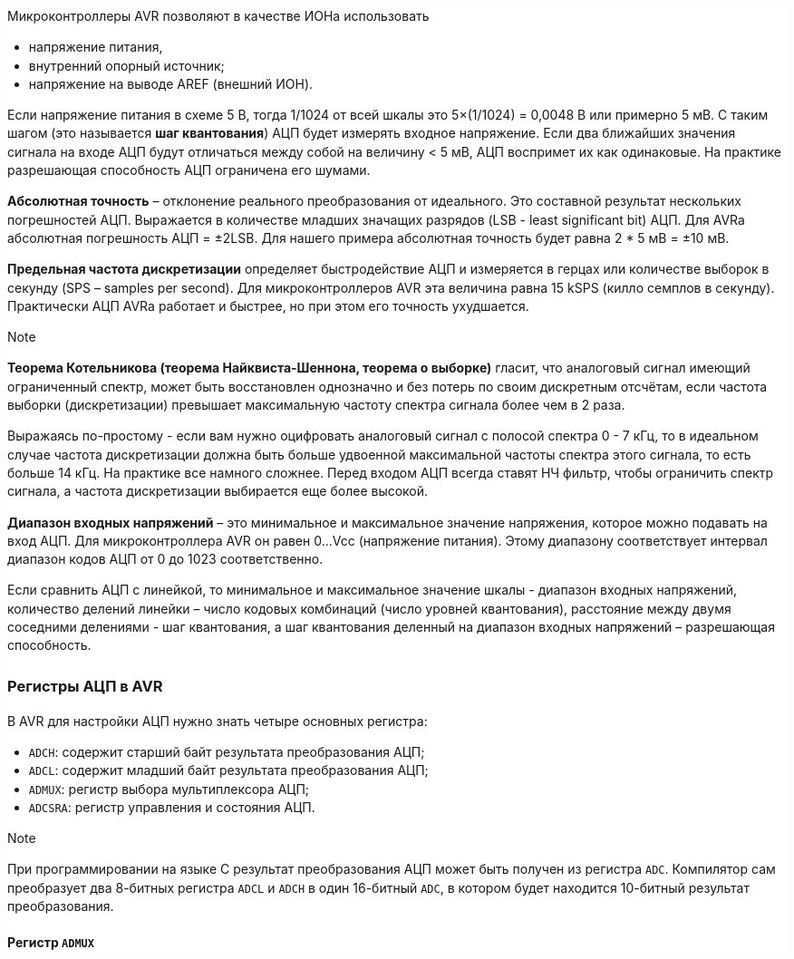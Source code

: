 Микроконтроллеры AVR позволяют в качестве ИОНа использовать
 - напряжение питания, 
 - внутренний опорный источник;
 - напряжение на выводе AREF (внешний ИОН).

Если напряжение питания в схеме 5 В, тогда 1/1024 от всей шкалы это 5×(1/1024) = 0,0048 В или примерно 5 мВ. С таким шагом (это называется **шаг квантования**) АЦП будет измерять входное напряжение. Если два ближайших значения сигнала на входе АЦП будут отличаться между собой на величину < 5 мВ, АЦП воспримет их как одинаковые. На практике разрешающая способность АЦП ограничена его шумами.

**Абсолютная точность** – отклонение реального преобразования от идеального. Это составной результат нескольких погрешностей АЦП. Выражается в количестве младших значащих разрядов (LSB - least significant bit) АЦП. Для AVRа абсолютная погрешность АЦП = ±2LSB. Для нашего примера абсолютная точность будет равна 2 * 5 мВ = ±10 мВ.

**Предельная частота дискретизации** определяет быстродействие АЦП и измеряется в герцах или количестве выборок в секунду (SPS – samples per second). Для микроконтроллеров AVR эта величина равна 15 kSPS (килло семплов в секунду). Практически АЦП AVRа работает и быстрее, но при этом  его точность ухудшается.

> [!NOTE]  
> **Теорема Котельникова (теорема Найквиста-Шеннона, теорема о выборке)** гласит, что аналоговый сигнал имеющий ограниченный спектр, может быть восстановлен однозначно и без потерь по своим дискретным отсчётам, если частота выборки (дискретизации) превышает максимальную частоту спектра сигнала более чем в 2 раза.

Выражаясь по-простому - если вам нужно оцифровать аналоговый сигнал с полосой спектра 0 - 7 кГц, то в идеальном случае частота дискретизации должна быть больше удвоенной максимальной частоты спектра этого сигнала, то есть больше 14 кГц. На практике все намного сложнее. Перед входом АЦП всегда ставят НЧ фильтр, чтобы ограничить спектр сигнала, а частота дискретизации выбирается еще более высокой.

**Диапазон входных напряжений** – это минимальное и максимальное значение напряжения, которое можно подавать на вход АЦП. Для микроконтроллера AVR он равен 0...Vcc (напряжение питания). Этому диапазону соответствует интервал диапазон кодов АЦП от 0 до 1023 соответственно.

Если сравнить АЦП с линейкой, то минимальное и максимальное значение шкалы - диапазон входных напряжений, количество делений линейки – число кодовых комбинаций (число уровней квантования), расстояние между двумя соседними делениями  - шаг квантования, а шаг квантования деленный на диапазон входных напряжений – разрешающая способность.


### Регистры АЦП в AVR

В AVR для настройки АЦП нужно знать четыре основных регистра:

 - `ADCH`: содержит старший байт результата преобразования АЦП;
 - `ADCL`: содержит младший байт результата преобразования АЦП;
 - `ADMUX`: регистр выбора мультиплексора АЦП;
 - `ADCSRA`: регистр управления и состояния АЦП.

> [!NOTE]  
> При программировании на языке C результат преобразования АЦП может быть получен из регистра `ADC`. Компилятор сам преобразует два 8-битных регистра `ADCL` и `ADCH` в один 16-битный `ADC`, в котором будет находится 10-битный результат преобразования.

#### Регистр `ADMUX`
